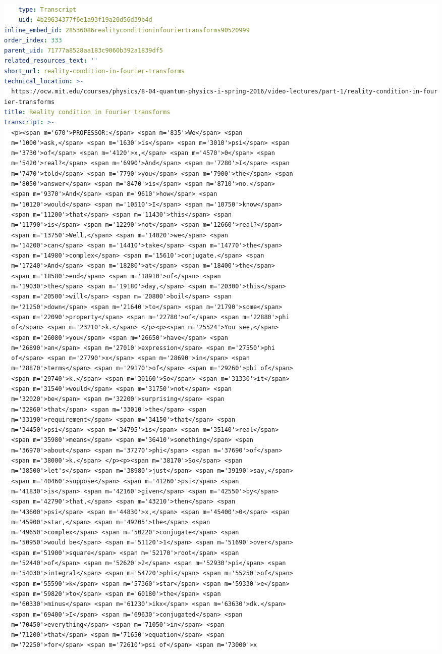 ```yaml
    type: Transcript
    uid: 4b29634377f6e1a93f19a20d56d39b4d
inline_embed_id: 28536086realityconditioninfouriertransforms90520999
order_index: 333
parent_uid: 71777a8528aa183c9060b392a1839df5
related_resources_text: ''
short_url: reality-condition-in-fourier-transforms
technical_location: >-
  https://ocw.mit.edu/courses/physics/8-04-quantum-physics-i-spring-2016/video-lectures/part-1/reality-condition-in-fourier-transforms
title: Reality condition in Fourier transforms
transcript: >-
  <p><span m='670'>PROFESSOR:</span> <span m='835'>We</span> <span
  m='1000'>ask,</span> <span m='1630'>is</span> <span m='3010'>psi</span> <span
  m='3730'>of</span> <span m='4120'>x,</span> <span m='4570'>0</span> <span
  m='5420'>real?</span> <span m='6990'>And</span> <span m='7280'>I</span> <span
  m='7470'>told</span> <span m='7790'>you</span> <span m='7900'>the</span> <span
  m='8050'>answer</span> <span m='8470'>is</span> <span m='8710'>no.</span>
  <span m='9370'>And</span> <span m='9610'>how</span> <span
  m='10120'>would</span> <span m='10510'>I</span> <span m='10750'>know</span>
  <span m='11200'>that</span> <span m='11430'>this</span> <span
  m='11790'>is</span> <span m='12290'>not</span> <span m='12660'>real?</span>
  <span m='13750'>Well,</span> <span m='14020'>we</span> <span
  m='14200'>can</span> <span m='14410'>take</span> <span m='14770'>the</span>
  <span m='14980'>complex</span> <span m='15610'>conjugate.</span> <span
  m='17240'>And</span> <span m='18280'>at</span> <span m='18400'>the</span>
  <span m='18580'>end</span> <span m='18910'>of</span> <span
  m='19030'>the</span> <span m='19180'>day,</span> <span m='20300'>this</span>
  <span m='20500'>will</span> <span m='20800'>boil</span> <span
  m='21250'>down</span> <span m='21640'>to</span> <span m='21790'>some</span>
  <span m='22090'>property</span> <span m='22780'>of</span> <span m='22880'>phi
  of</span> <span m='23210'>k.</span> </p><p><span m='25524'>You see,</span>
  <span m='26080'>you</span> <span m='26650'>have</span> <span
  m='26890'>an</span> <span m='27010'>expression</span> <span m='27550'>phi
  of</span> <span m='27790'>x</span> <span m='28690'>in</span> <span
  m='28870'>terms</span> <span m='29170'>of</span> <span m='29260'>phi of</span>
  <span m='29740'>k.</span> <span m='30160'>So</span> <span m='31330'>it</span>
  <span m='31540'>would</span> <span m='31750'>not</span> <span
  m='32020'>be</span> <span m='32200'>surprising</span> <span
  m='32860'>that</span> <span m='33010'>the</span> <span
  m='33190'>requirement</span> <span m='34150'>that</span> <span
  m='34450'>psi</span> <span m='34795'>is</span> <span m='35140'>real</span>
  <span m='35980'>means</span> <span m='36410'>something</span> <span
  m='36970'>about</span> <span m='37270'>phi</span> <span m='37690'>of</span>
  <span m='38000'>k.</span> </p><p><span m='38170'>So</span> <span
  m='38500'>let's</span> <span m='38980'>just</span> <span m='39190'>say,</span>
  <span m='40460'>suppose</span> <span m='41260'>psi</span> <span
  m='41830'>is</span> <span m='42160'>given</span> <span m='42550'>by</span>
  <span m='42790'>that,</span> <span m='43210'>then</span> <span
  m='43600'>psi</span> <span m='44830'>x,</span> <span m='45400'>0</span> <span
  m='45900'>star,</span> <span m='49205'>the</span> <span
  m='49650'>complex</span> <span m='50220'>conjugate</span> <span
  m='50950'>would be</span> <span m='51120'>1</span> <span m='51690'>over</span>
  <span m='51900'>square</span> <span m='52170'>root</span> <span
  m='52440'>of</span> <span m='52620'>2</span> <span m='52930'>pi</span> <span
  m='54030'>integral</span> <span m='54720'>phi</span> <span m='55250'>of</span>
  <span m='55590'>k</span> <span m='57360'>star</span> <span m='59330'>e</span>
  <span m='59820'>to</span> <span m='60180'>the</span> <span
  m='60330'>minus</span> <span m='61230'>ikx</span> <span m='63630'>dk.</span>
  <span m='69400'>I</span> <span m='69630'>conjugated</span> <span
  m='70450'>everything</span> <span m='71050'>in</span> <span
  m='71200'>that</span> <span m='71650'>equation</span> <span
  m='72250'>for</span> <span m='72610'>psi of</span> <span m='73000'>x
```